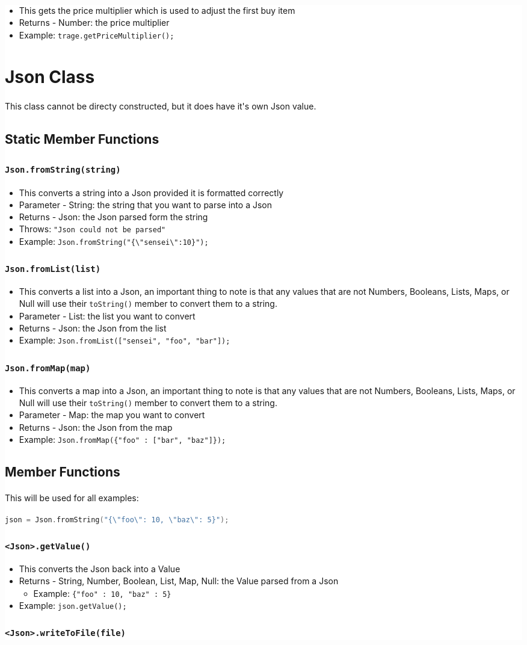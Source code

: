 - This gets the price multiplier which is used to adjust the first buy item
- Returns - Number: the price multiplier
- Example: `trage.getPriceMultiplier();`

# Json Class

This class cannot be directy constructed, but it does have it's own Json value.

## Static Member Functions

### `Json.fromString(string)`

- This converts a string into a Json provided it is formatted correctly
- Parameter - String: the string that you want to parse into a Json
- Returns - Json: the Json parsed form the string
- Throws: `"Json could not be parsed"`
- Example: `Json.fromString("{\"sensei\":10}");`

### `Json.fromList(list)`

- This converts a list into a Json, an important thing to note is that any values that are not Numbers, Booleans, Lists, Maps, or Null will use their `toString()` member to convert them to a string. 
- Parameter - List: the list you want to convert
- Returns - Json: the Json from the list
- Example: `Json.fromList(["sensei", "foo", "bar"]);`

### `Json.fromMap(map)`

- This converts a map into a Json, an important thing to note is that any values that are not Numbers, Booleans, Lists, Maps, or Null will use their `toString()` member to convert them to a string. 
- Parameter - Map: the map you want to convert
- Returns - Json: the Json from the map
- Example: `Json.fromMap({"foo" : ["bar", "baz"]});`

## Member Functions

This will be used for all examples:

```kt
json = Json.fromString("{\"foo\": 10, \"baz\": 5}");
```

### `<Json>.getValue()`

- This converts the Json back into a Value
- Returns - String, Number, Boolean, List, Map, Null: the Value parsed from a Json
	- Example: `{"foo" : 10, "baz" : 5}`
- Example: `json.getValue();`

### `<Json>.writeToFile(file)`
